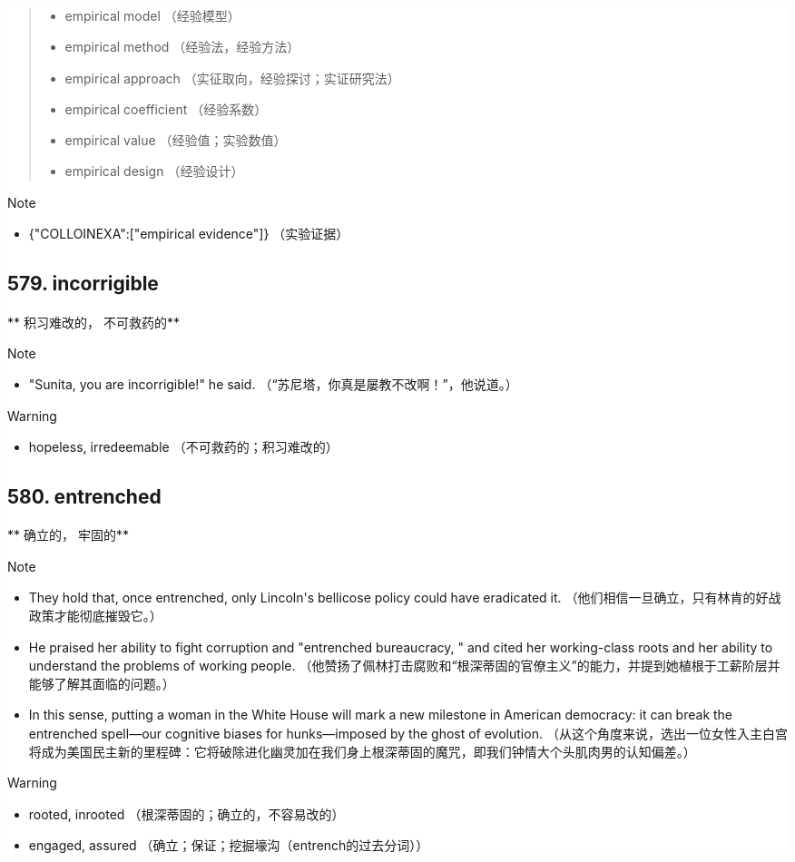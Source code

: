 > - empirical model （经验模型）
>
> - empirical method （经验法，经验方法）
>
> - empirical approach （实征取向，经验探讨；实证研究法）
>
> - empirical coefficient （经验系数）
>
> - empirical value （经验值；实验数值）
>
> - empirical design （经验设计）
>

> [!NOTE]
>
> - {"COLLOINEXA":["empirical evidence"]} （实验证据）
>

## 579. incorrigible

** 积习难改的， 不可救药的**

> [!NOTE]
>
> - "Sunita, you are incorrigible!" he said. （“苏尼塔，你真是屡教不改啊！”，他说道。）
>

> [!WARNING]
>
> - hopeless, irredeemable （不可救药的；积习难改的）
>

## 580. entrenched

** 确立的， 牢固的**

> [!NOTE]
>
> - They hold that, once entrenched, only Lincoln's bellicose policy could have eradicated it. （他们相信一旦确立，只有林肯的好战政策才能彻底摧毁它。）
>
> - He praised her ability to fight corruption and "entrenched bureaucracy, " and cited her working-class roots and her ability to understand the problems of working people. （他赞扬了佩林打击腐败和“根深蒂固的官僚主义”的能力，并提到她植根于工薪阶层并能够了解其面临的问题。）
>
> - In this sense, putting a woman in the White House will mark a new milestone in American democracy: it can break the entrenched spell—our cognitive biases for hunks—imposed by the ghost of evolution. （从这个角度来说，选出一位女性入主白宫将成为美国民主新的里程碑：它将破除进化幽灵加在我们身上根深蒂固的魔咒，即我们钟情大个头肌肉男的认知偏差。）
>

> [!WARNING]
>
> - rooted, inrooted （根深蒂固的；确立的，不容易改的）
>
> - engaged, assured （确立；保证；挖掘壕沟（entrench的过去分词））
>
